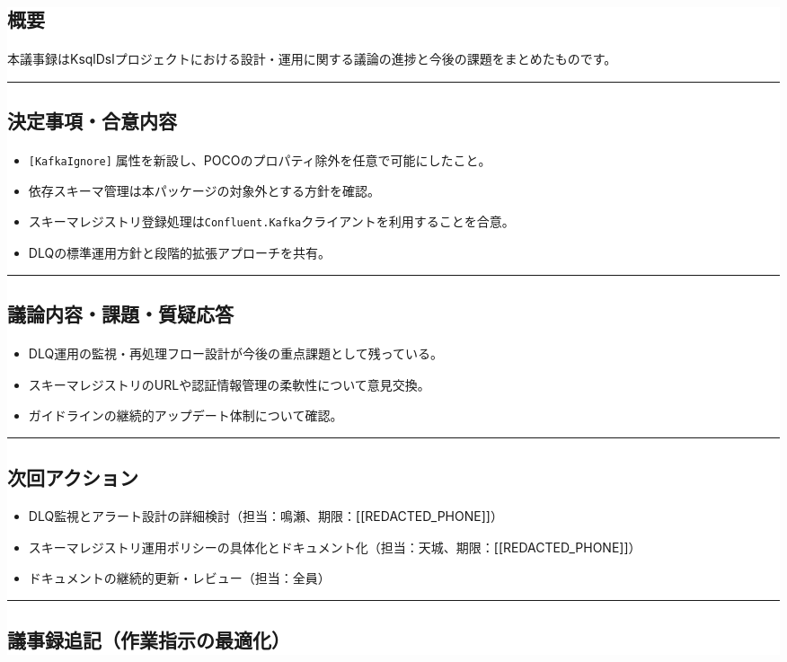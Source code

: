
## 概要



本議事録はKsqlDslプロジェクトにおける設計・運用に関する議論の進捗と今後の課題をまとめたものです。  



---



## 決定事項・合意内容



- `[KafkaIgnore]` 属性を新設し、POCOのプロパティ除外を任意で可能にしたこと。  

- 依存スキーマ管理は本パッケージの対象外とする方針を確認。  

- スキーマレジストリ登録処理は`Confluent.Kafka`クライアントを利用することを合意。  

- DLQの標準運用方針と段階的拡張アプローチを共有。  



---



## 議論内容・課題・質疑応答



- DLQ運用の監視・再処理フロー設計が今後の重点課題として残っている。  

- スキーマレジストリのURLや認証情報管理の柔軟性について意見交換。  

- ガイドラインの継続的アップデート体制について確認。  



---



## 次回アクション



- DLQ監視とアラート設計の詳細検討（担当：鳴瀬、期限：[[REDACTED_PHONE]]）  

- スキーマレジストリ運用ポリシーの具体化とドキュメント化（担当：天城、期限：[[REDACTED_PHONE]]）  

- ドキュメントの継続的更新・レビュー（担当：全員）  



---



## 議事録追記（作業指示の最適化）
